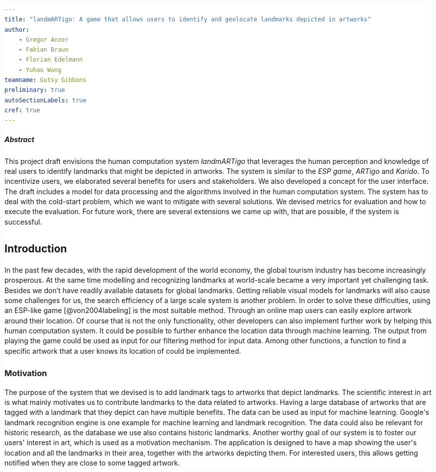 ```yaml
---
title: "landmARTigo: A game that allows users to identify and geolocate landmarks depicted in artworks"
author:
    - Gregor Anzer
    - Fabian Braun
    - Florian Edelmann
    - Yuhao Wang
teamname: Gutsy Gibbons
preliminary: true
autoSectionLabels: true
cref: true
---
```



##### Abstract

This project draft envisions the human computation system *landmARTigo* that leverages the human perception and knowledge of real users to identify landmarks that might be depicted in artworks. The system is similar to the *ESP game*, *ARTigo* and *Karido*. To incentivize users, we elaborated several benefits for users and stakeholders. We also developed a concept for the user interface. The draft includes a model for data processing and the algorithms involved in the human computation system. The system has to deal with the cold-start problem, which we want to mitigate with several solutions. We devised metrics for evaluation and how to execute the evaluation. For future work, there are several extensions we came up with, that are possible, if the system is successful.

## Introduction


In the past few decades, with the rapid development of the world economy, the global tourism industry has become increasingly prosperous. At the same time modelling and recognizing landmarks at world-scale became a very important yet challenging task. Besides we don’t have readily available datasets for global landmarks. Getting reliable visual models for landmarks will also cause some challenges for us, the search efficiency of a large scale system is another problem. In order to solve these difficulties, using an ESP-like game [@von2004labeling] is the most suitable method. Through an online map users can easily explore artwork around their location. Of course that is not the only functionality, other developers can also implement further work by helping this human computation system. It could be possible to further enhance the location data through machine learning. The output from playing the game could be used as input for our filtering method for input data. Among other functions, a function to find a specific artwork that a user knows its location of could be implemented.

### Motivation
The purpose of the system that we devised is to add landmark tags to artworks that depict landmarks.
The scientific interest in art is what mainly motivates us to contribute landmarks to the data related to artworks. Having a large database of artworks that are tagged with a landmark that they depict can have multiple benefits. The data can be used as input for machine learning. Google's landmark recognition engine is one example for machine learning and landmark recognition. The data could also be relevant for historic research, as the database we use also contains historic landmarks. Another worthy goal of our system is to foster our users' interest in art, which is used as a motivation mechanism.
The application is designed to have a map showing the user's location and all the landmarks in their area, together with the artworks depicting them. For interested users, this allows getting notified when they are close to some tagged artwork.


[^open-street-maps]: <https://api.openstreetmap.org/>
[^maps-reverse-geocoding]: <https://developers.google.com/maps/documentation/geocoding/intro>
[^google-cloud-nlp]: <https://cloud.google.com/natural-language/>